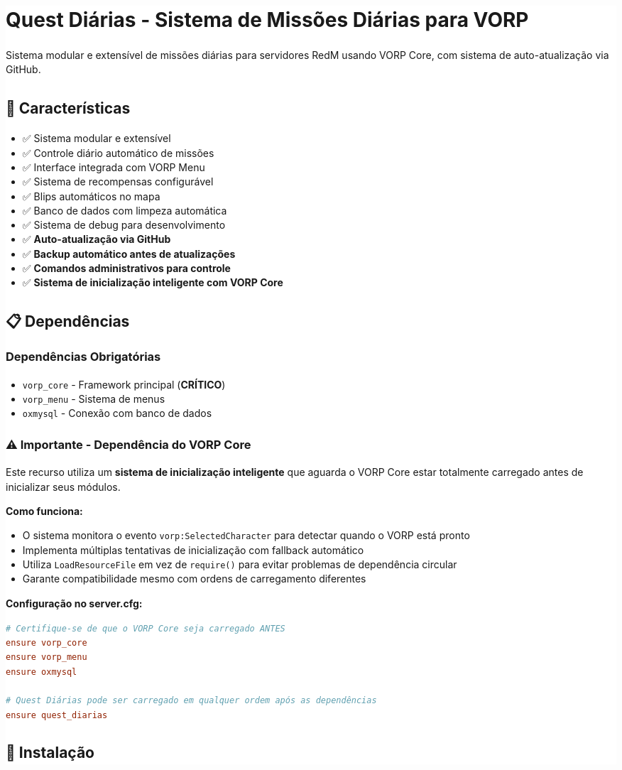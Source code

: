 # Quest Diárias - Sistema de Missões Diárias para VORP

Sistema modular e extensível de missões diárias para servidores RedM usando VORP Core, com sistema de auto-atualização via GitHub.

## 🚀 Características

- ✅ Sistema modular e extensível
- ✅ Controle diário automático de missões
- ✅ Interface integrada com VORP Menu
- ✅ Sistema de recompensas configurável
- ✅ Blips automáticos no mapa
- ✅ Banco de dados com limpeza automática
- ✅ Sistema de debug para desenvolvimento
- ✅ **Auto-atualização via GitHub**
- ✅ **Backup automático antes de atualizações**
- ✅ **Comandos administrativos para controle**
- ✅ **Sistema de inicialização inteligente com VORP Core**

## 📋 Dependências

### Dependências Obrigatórias
- `vorp_core` - Framework principal (**CRÍTICO**)
- `vorp_menu` - Sistema de menus
- `oxmysql` - Conexão com banco de dados

### ⚠️ Importante - Dependência do VORP Core

Este recurso utiliza um **sistema de inicialização inteligente** que aguarda o VORP Core estar totalmente carregado antes de inicializar seus módulos. 

**Como funciona:**
- O sistema monitora o evento `vorp:SelectedCharacter` para detectar quando o VORP está pronto
- Implementa múltiplas tentativas de inicialização com fallback automático
- Utiliza `LoadResourceFile` em vez de `require()` para evitar problemas de dependência circular
- Garante compatibilidade mesmo com ordens de carregamento diferentes

**Configuração no server.cfg:**
```cfg
# Certifique-se de que o VORP Core seja carregado ANTES
ensure vorp_core
ensure vorp_menu
ensure oxmysql

# Quest Diárias pode ser carregado em qualquer ordem após as dependências
ensure quest_diarias
```

## 🔧 Instalação
